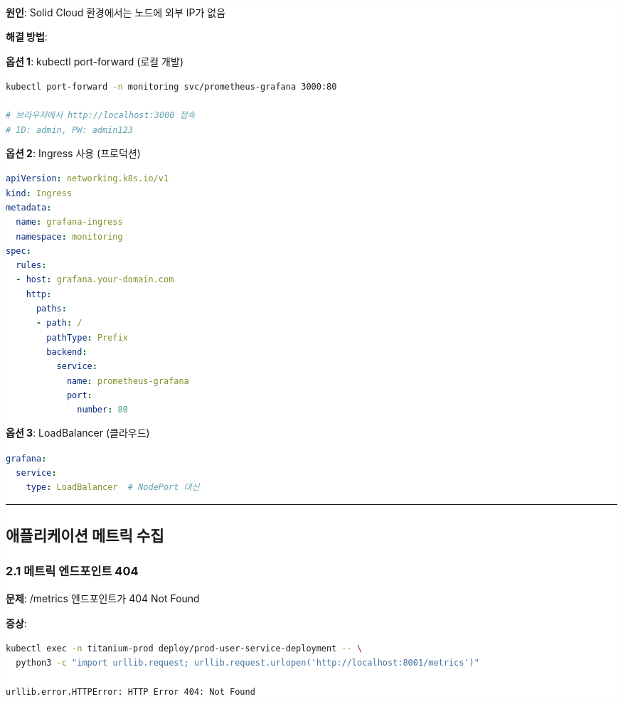 **원인**: Solid Cloud 환경에서는 노드에 외부 IP가 없음

**해결 방법**:

**옵션 1**: kubectl port-forward (로컬 개발)
```bash
kubectl port-forward -n monitoring svc/prometheus-grafana 3000:80

# 브라우저에서 http://localhost:3000 접속
# ID: admin, PW: admin123
```

**옵션 2**: Ingress 사용 (프로덕션)
```yaml
apiVersion: networking.k8s.io/v1
kind: Ingress
metadata:
  name: grafana-ingress
  namespace: monitoring
spec:
  rules:
  - host: grafana.your-domain.com
    http:
      paths:
      - path: /
        pathType: Prefix
        backend:
          service:
            name: prometheus-grafana
            port:
              number: 80
```

**옵션 3**: LoadBalancer (클라우드)
```yaml
grafana:
  service:
    type: LoadBalancer  # NodePort 대신
```

---

## 애플리케이션 메트릭 수집

### 2.1 메트릭 엔드포인트 404

**문제**: /metrics 엔드포인트가 404 Not Found

**증상**:
```bash
kubectl exec -n titanium-prod deploy/prod-user-service-deployment -- \
  python3 -c "import urllib.request; urllib.request.urlopen('http://localhost:8001/metrics')"

urllib.error.HTTPError: HTTP Error 404: Not Found
```

